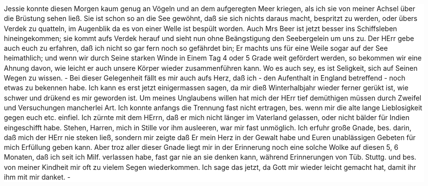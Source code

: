 Jessie konnte diesen Morgen kaum genug an Vögeln und an dem aufgeregten Meer kriegen, als ich sie von meiner Achsel über die Brüstung sehen ließ. Sie ist schon so an die See gewöhnt, daß sie sich nichts daraus macht, bespritzt zu werden, oder übers Verdek zu quatteln, im Augenblik da es von einer Welle ist bespült worden. Auch Mrs Beer ist jetzt besser ins Schiffsleben hineingekommen; sie kommt aufs Verdek herauf und sieht nun ohne Beängstigung den Seebergelein um uns zu. Der HErr gebe auch euch zu erfahren, daß ich nicht so gar fern noch so gefährdet bin; Er machts uns für eine Weile sogar auf der See heimathlich; und wenn wir durch Seine starken Winde in Einem Tag 4 oder 5 Grade weit gefördert werden, so bekommen wir eine Ahnung davon, wie leicht er auch unsere Körper wieder zusammenführen kann. Wo es auch sey, es ist Seligkeit, sich auf Seinen Wegen zu wissen. - Bei dieser Gelegenheit fällt es mir auch aufs Herz, daß ich - den Aufenthalt in England betreffend - noch etwas zu bekennen habe. Ich kann es erst jetzt einigermassen sagen, da mir dieß Winterhalbjahr wieder ferner gerükt ist, wie schwer und drükend es mir geworden ist. Um meines Unglaubens willen hat mich der HErr tief demüthigen müssen durch Zweifel und Versuchungen mancherlei Art. Ich konnte anfangs die Trennung fast nicht ertragen, bes. wenn mir die alte lange Lieblosigkeit gegen euch etc. einfiel. Ich zürnte mit dem HErrn, daß er mich nicht länger im Vaterland gelassen, oder nicht bälder für Indien eingeschifft habe. Stehen, Harren, mich in Stille vor ihm ausleeren, war mir fast unmöglich. Ich erfuhr große Gnade, bes. darin, daß mich der HErr nie steken ließ, sondern mir zeigte daß Er mein Herz in der Gewalt habe und Euren unablässigen Gebeten für mich Erfüllung geben kann. Aber troz aller dieser Gnade liegt mir in der Erinnerung noch eine solche Wolke auf diesen 5, 6 Monaten, daß ich seit ich Milf. verlassen habe, fast gar nie an sie denken kann, während Erinnerungen von Tüb. Stuttg. und bes. von meiner Kindheit mir oft zu vielem Segen wiederkommen. Ich sage das jetzt, da Gott mir wieder leicht gemacht hat, damit ihr ihm mit mir danket. -

